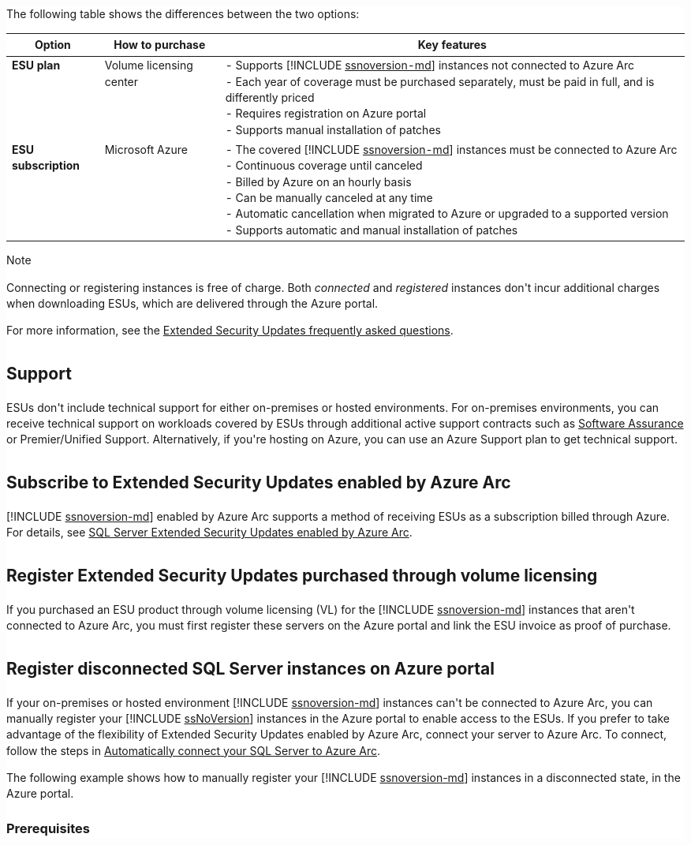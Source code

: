 The following table shows the differences between the two options:

| Option | How to purchase | Key features |
| --- | --- | --- |
| **ESU plan** | Volume licensing center | - Supports [!INCLUDE [ssnoversion-md](../../includes/ssnoversion-md.md)] instances not connected to Azure Arc<br />- Each year of coverage must be purchased separately, must be paid in full, and is differently priced<br />- Requires registration on Azure portal<br />- Supports manual installation of patches |
| **ESU subscription** | Microsoft Azure | - The covered [!INCLUDE [ssnoversion-md](../../includes/ssnoversion-md.md)] instances must be connected to Azure Arc<br />- Continuous coverage until canceled<br />- Billed by Azure on an hourly basis<br />- Can be manually canceled at any time<br />- Automatic cancellation when migrated to Azure or upgraded to a supported version<br />- Supports automatic and manual installation of patches |

> [!NOTE]  
> Connecting or registering instances is free of charge. Both *connected* and *registered* instances don't incur additional charges when downloading ESUs, which are delivered through the Azure portal.

For more information, see the [Extended Security Updates frequently asked questions](https://www.microsoft.com/windows-server/extended-security-updates).

## Support

ESUs don't include technical support for either on-premises or hosted environments. For on-premises environments, you can receive technical support on workloads covered by ESUs through additional active support contracts such as [Software Assurance](https://www.microsoft.com/licensing/licensing-programs/software-assurance-default) or Premier/Unified Support. Alternatively, if you're hosting on Azure, you can use an Azure Support plan to get technical support.

## <a id="subscribe-instances-for-esus"></a> Subscribe to Extended Security Updates enabled by Azure Arc

[!INCLUDE [ssnoversion-md](../../includes/ssnoversion-md.md)] enabled by Azure Arc supports a method of receiving ESUs as a subscription billed through Azure. For details, see [SQL Server Extended Security Updates enabled by Azure Arc](../azure-arc/extended-security-updates.md).

## <a id="register-instances-for-esus"></a> Register Extended Security Updates purchased through volume licensing

If you purchased an ESU product through volume licensing (VL) for the [!INCLUDE [ssnoversion-md](../../includes/ssnoversion-md.md)] instances that aren't connected to Azure Arc, you must first register these servers on the Azure portal and link the ESU invoice as proof of purchase.

## <a id="register-instances-on-azure-portal"></a> Register disconnected SQL Server instances on Azure portal

If your on-premises or hosted environment [!INCLUDE [ssnoversion-md](../../includes/ssnoversion-md.md)] instances can't be connected to Azure Arc, you can manually register your [!INCLUDE [ssNoVersion](../../includes/ssnoversion-md.md)] instances in the Azure portal to enable access to the ESUs. If you prefer to take advantage of the flexibility of Extended Security Updates enabled by Azure Arc, connect your server to Azure Arc. To connect, follow the steps in [Automatically connect your SQL Server to Azure Arc](../azure-arc/automatically-connect.md).

The following example shows how to manually register your [!INCLUDE [ssnoversion-md](../../includes/ssnoversion-md.md)] instances in a disconnected state, in the Azure portal.

### Prerequisites

